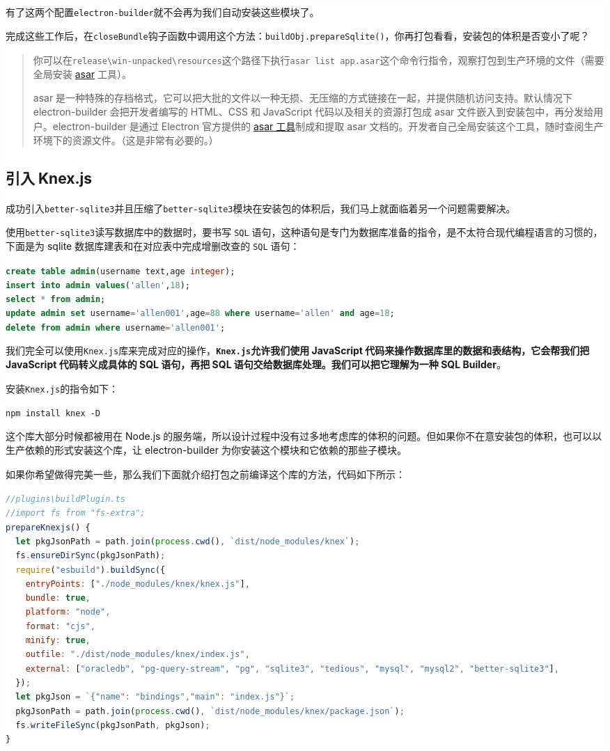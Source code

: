 有了这两个配置`electron-builder`就不会再为我们自动安装这些模块了。

完成这些工作后，在`closeBundle`钩子函数中调用这个方法：`buildObj.prepareSqlite()`，你再打包看看，安装包的体积是否变小了呢？

> 你可以在`release\win-unpacked\resources`这个路径下执行`asar list app.asar`这个命令行指令，观察打包到生产环境的文件（需要全局安装 [asar](https://github.com/electron/asar) 工具）。
>
> asar 是一种特殊的存档格式，它可以把大批的文件以一种无损、无压缩的方式链接在一起，并提供随机访问支持。默认情况下 electron-builder 会把开发者编写的 HTML、CSS 和 JavaScript 代码以及相关的资源打包成 asar 文件嵌入到安装包中，再分发给用户。electron-builder 是通过 Electron 官方提供的 [asar 工具](https://github.com/electron/asar)制成和提取 asar 文档的。开发者自己全局安装这个工具，随时查阅生产环境下的资源文件。（这是非常有必要的。）

## 引入 Knex.js

成功引入`better-sqlite3`并且压缩了`better-sqlite3`模块在安装包的体积后，我们马上就面临着另一个问题需要解决。

使用`better-sqlite3`读写数据库中的数据时，要书写 `SQL` 语句，这种语句是专门为数据库准备的指令，是不太符合现代编程语言的习惯的，下面是为 sqlite 数据库建表和在对应表中完成增删改查的 `SQL` 语句：

```sql
create table admin(username text,age integer);
insert into admin values('allen',18);
select * from admin;
update admin set username='allen001',age=88 where username='allen' and age=18;
delete from admin where username='allen001';
```

我们完全可以使用`Knex.js`库来完成对应的操作，**`Knex.js`允许我们使用 JavaScript 代码来操作数据库里的数据和表结构，它会帮我们把 JavaScript 代码转义成具体的 SQL 语句，再把 SQL 语句交给数据库处理。我们可以把它理解为一种 SQL Builder**。

安装`Knex.js`的指令如下：

```
npm install knex -D
```

这个库大部分时候都被用在 Node.js 的服务端，所以设计过程中没有过多地考虑库的体积的问题。但如果你不在意安装包的体积，也可以以生产依赖的形式安装这个库，让 electron-builder 为你安装这个模块和它依赖的那些子模块。

如果你希望做得完美一些，那么我们下面就介绍打包之前编译这个库的方法，代码如下所示：

```js
//plugins\buildPlugin.ts
//import fs from "fs-extra";
prepareKnexjs() {
  let pkgJsonPath = path.join(process.cwd(), `dist/node_modules/knex`);
  fs.ensureDirSync(pkgJsonPath);
  require("esbuild").buildSync({
    entryPoints: ["./node_modules/knex/knex.js"],
    bundle: true,
    platform: "node",
    format: "cjs",
    minify: true,
    outfile: "./dist/node_modules/knex/index.js",
    external: ["oracledb", "pg-query-stream", "pg", "sqlite3", "tedious", "mysql", "mysql2", "better-sqlite3"],
  });
  let pkgJson = `{"name": "bindings","main": "index.js"}`;
  pkgJsonPath = path.join(process.cwd(), `dist/node_modules/knex/package.json`);
  fs.writeFileSync(pkgJsonPath, pkgJson);
}
```
